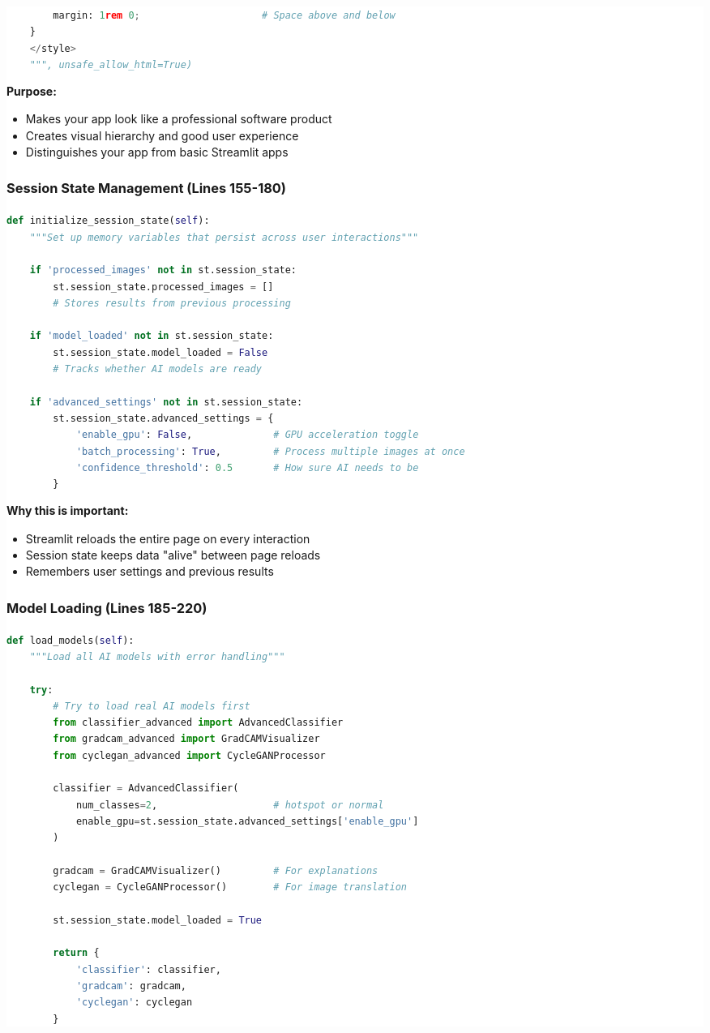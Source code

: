 ```python
        margin: 1rem 0;                     # Space above and below
    }
    </style>
    """, unsafe_allow_html=True)
```

**Purpose:**
- Makes your app look like a professional software product
- Creates visual hierarchy and good user experience
- Distinguishes your app from basic Streamlit apps

### Session State Management (Lines 155-180)

```python
def initialize_session_state(self):
    """Set up memory variables that persist across user interactions"""
    
    if 'processed_images' not in st.session_state:
        st.session_state.processed_images = []
        # Stores results from previous processing
    
    if 'model_loaded' not in st.session_state:
        st.session_state.model_loaded = False
        # Tracks whether AI models are ready
    
    if 'advanced_settings' not in st.session_state:
        st.session_state.advanced_settings = {
            'enable_gpu': False,              # GPU acceleration toggle
            'batch_processing': True,         # Process multiple images at once
            'confidence_threshold': 0.5       # How sure AI needs to be
        }
```

**Why this is important:**
- Streamlit reloads the entire page on every interaction
- Session state keeps data "alive" between page reloads
- Remembers user settings and previous results

### Model Loading (Lines 185-220)

```python
def load_models(self):
    """Load all AI models with error handling"""
    
    try:
        # Try to load real AI models first
        from classifier_advanced import AdvancedClassifier
        from gradcam_advanced import GradCAMVisualizer
        from cyclegan_advanced import CycleGANProcessor
        
        classifier = AdvancedClassifier(
            num_classes=2,                    # hotspot or normal
            enable_gpu=st.session_state.advanced_settings['enable_gpu']
        )
        
        gradcam = GradCAMVisualizer()         # For explanations
        cyclegan = CycleGANProcessor()        # For image translation
        
        st.session_state.model_loaded = True
        
        return {
            'classifier': classifier,
            'gradcam': gradcam,
            'cyclegan': cyclegan
        }
```